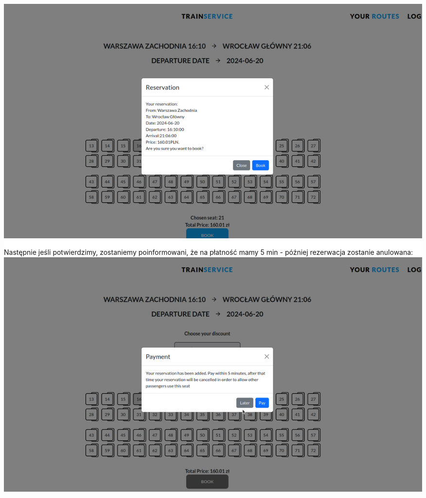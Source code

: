 ![alt text](images/book.png)

Następnie jeśli potwierdzimy, zostaniemy poinformowani, że na płatność mamy 5 min - później rezerwacja zostanie anulowana:     
![alt text](images/pay.png)
